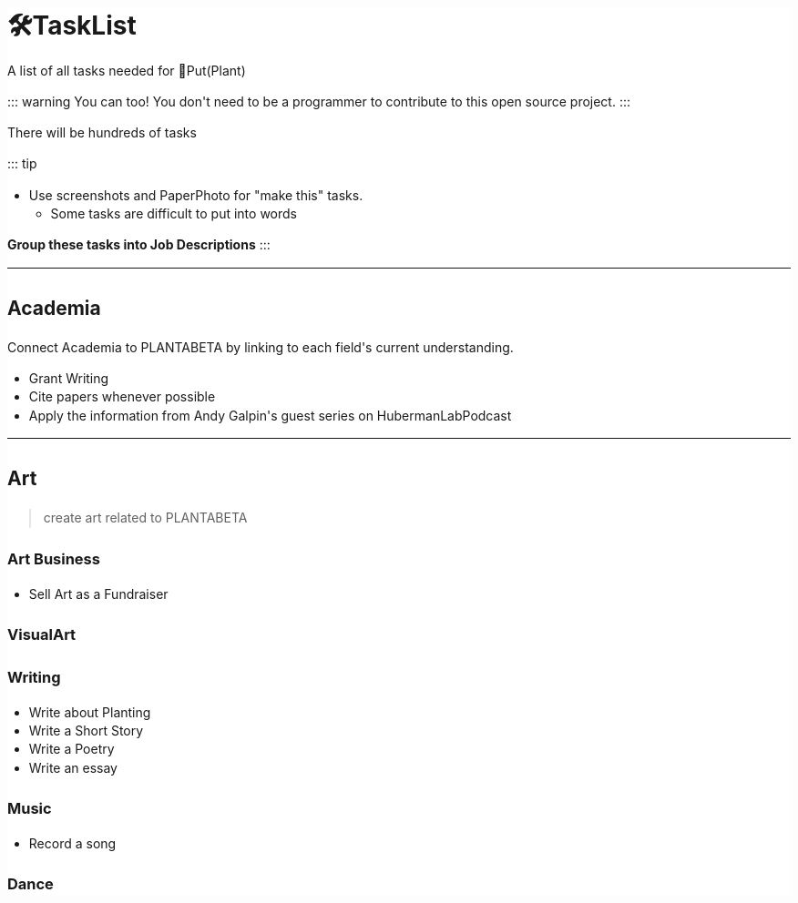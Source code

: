 # 🛠<dev>TaskList</dev>

A list of all tasks needed for 🔷<beta>Put(<ekos>Plant</ekos>)</beta>

::: warning You can too!
You don't need to be a programmer to contribute to this open source project.
:::

There will be hundreds of tasks

::: tip

- Use screenshots and PaperPhoto for "make this" tasks.
    - Some tasks are difficult to put into words

**Group these tasks into Job Descriptions**
:::

---

## Academia

Connect Academia to PLANTABETA by linking to each field's current understanding.  

- Grant Writing
- Cite papers whenever possible
- Apply the information from Andy Galpin's guest series on HubermanLabPodcast

---

## Art

> create art related to PLANTABETA

### Art Business

- Sell Art as a Fundraiser

### VisualArt

### Writing

- Write about Planting
- Write a Short Story
- Write a Poetry
- Write an essay

### Music

- Record a song

### Dance
